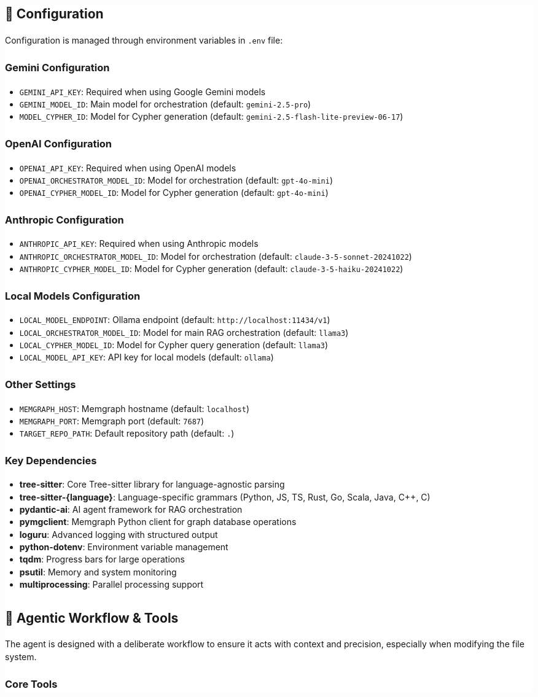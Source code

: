 ## 🔧 Configuration

Configuration is managed through environment variables in `.env` file:

### Gemini Configuration
- `GEMINI_API_KEY`: Required when using Google Gemini models
- `GEMINI_MODEL_ID`: Main model for orchestration (default: `gemini-2.5-pro`)
- `MODEL_CYPHER_ID`: Model for Cypher generation (default: `gemini-2.5-flash-lite-preview-06-17`)

### OpenAI Configuration
- `OPENAI_API_KEY`: Required when using OpenAI models
- `OPENAI_ORCHESTRATOR_MODEL_ID`: Model for orchestration (default: `gpt-4o-mini`)
- `OPENAI_CYPHER_MODEL_ID`: Model for Cypher generation (default: `gpt-4o-mini`)

### Anthropic Configuration
- `ANTHROPIC_API_KEY`: Required when using Anthropic models
- `ANTHROPIC_ORCHESTRATOR_MODEL_ID`: Model for orchestration (default: `claude-3-5-sonnet-20241022`)
- `ANTHROPIC_CYPHER_MODEL_ID`: Model for Cypher generation (default: `claude-3-5-haiku-20241022`)

### Local Models Configuration
- `LOCAL_MODEL_ENDPOINT`: Ollama endpoint (default: `http://localhost:11434/v1`)
- `LOCAL_ORCHESTRATOR_MODEL_ID`: Model for main RAG orchestration (default: `llama3`)
- `LOCAL_CYPHER_MODEL_ID`: Model for Cypher query generation (default: `llama3`)
- `LOCAL_MODEL_API_KEY`: API key for local models (default: `ollama`)

### Other Settings
- `MEMGRAPH_HOST`: Memgraph hostname (default: `localhost`)
- `MEMGRAPH_PORT`: Memgraph port (default: `7687`)
- `TARGET_REPO_PATH`: Default repository path (default: `.`)

### Key Dependencies
- **tree-sitter**: Core Tree-sitter library for language-agnostic parsing
- **tree-sitter-{language}**: Language-specific grammars (Python, JS, TS, Rust, Go, Scala, Java, C++, C)
- **pydantic-ai**: AI agent framework for RAG orchestration
- **pymgclient**: Memgraph Python client for graph database operations
- **loguru**: Advanced logging with structured output
- **python-dotenv**: Environment variable management
- **tqdm**: Progress bars for large operations
- **psutil**: Memory and system monitoring
- **multiprocessing**: Parallel processing support

## 🤖 Agentic Workflow & Tools

The agent is designed with a deliberate workflow to ensure it acts with context and precision, especially when modifying the file system.

### Core Tools
